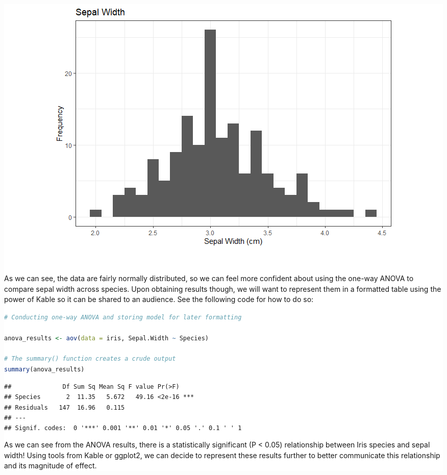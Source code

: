 <img src="R_Training_Module_Harris_Lab_files/figure-html/Checking for normality of iris data-1.png" style="display: block; margin: auto;" />


  &nbsp;
  
As we can see, the data are fairly normally distributed, so we can feel more confident about using the one-way ANOVA to compare sepal width across species. Upon obtaining results though, we will want to represent them in a formatted table using the power of Kable so it can be shared to an audience. See the following code for how to do so:


```{.r .code-style}
# Conducting one-way ANOVA and storing model for later formatting

anova_results <- aov(data = iris, Sepal.Width ~ Species)

# The summary() function creates a crude output
summary(anova_results)
```

```
##              Df Sum Sq Mean Sq F value Pr(>F)    
## Species       2  11.35   5.672   49.16 <2e-16 ***
## Residuals   147  16.96   0.115                   
## ---
## Signif. codes:  0 '***' 0.001 '**' 0.01 '*' 0.05 '.' 0.1 ' ' 1
```

    
As we can see from the ANOVA results, there is a statistically significant (P < 0.05) relationship between Iris species and sepal width! Using tools from Kable or ggplot2, we can decide to represent these results further to better communicate this relationship and its magnitude of effect.
